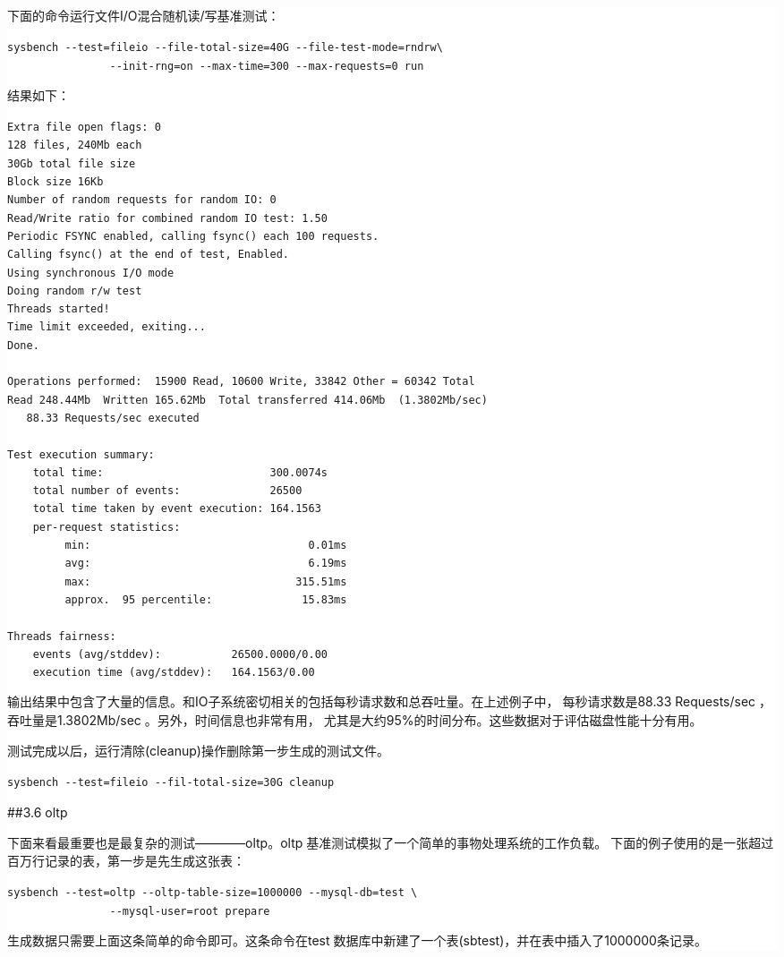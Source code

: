 下面的命令运行文件I/O混合随机读/写基准测试：

	sysbench --test=fileio --file-total-size=40G --file-test-mode=rndrw\
					--init-rng=on --max-time=300 --max-requests=0 run

结果如下：

	Extra file open flags: 0
	128 files, 240Mb each
	30Gb total file size
	Block size 16Kb
	Number of random requests for random IO: 0
	Read/Write ratio for combined random IO test: 1.50
	Periodic FSYNC enabled, calling fsync() each 100 requests.
	Calling fsync() at the end of test, Enabled.
	Using synchronous I/O mode
	Doing random r/w test
	Threads started!
	Time limit exceeded, exiting...
	Done.
	
	Operations performed:  15900 Read, 10600 Write, 33842 Other = 60342 Total
	Read 248.44Mb  Written 165.62Mb  Total transferred 414.06Mb  (1.3802Mb/sec)
	   88.33 Requests/sec executed
	
	Test execution summary:
	    total time:                          300.0074s
	    total number of events:              26500
	    total time taken by event execution: 164.1563
	    per-request statistics:
	         min:                                  0.01ms
	         avg:                                  6.19ms
	         max:                                315.51ms
	         approx.  95 percentile:              15.83ms
	
	Threads fairness:
	    events (avg/stddev):           26500.0000/0.00
	    execution time (avg/stddev):   164.1563/0.00

输出结果中包含了大量的信息。和IO子系统密切相关的包括每秒请求数和总吞吐量。在上述例子中，
每秒请求数是88.33 Requests/sec ， 吞吐量是1.3802Mb/sec 。另外，时间信息也非常有用，
尤其是大约95%的时间分布。这些数据对于评估磁盘性能十分有用。

测试完成以后，运行清除(cleanup)操作删除第一步生成的测试文件。

	sysbench --test=fileio --fil-total-size=30G cleanup

##3.6 oltp

下面来看最重要也是最复杂的测试————oltp。oltp 基准测试模拟了一个简单的事物处理系统的工作负载。
下面的例子使用的是一张超过百万行记录的表，第一步是先生成这张表：

	sysbench --test=oltp --oltp-table-size=1000000 --mysql-db=test \
					--mysql-user=root prepare

生成数据只需要上面这条简单的命令即可。这条命令在test
数据库中新建了一个表(sbtest)，并在表中插入了1000000条记录。
